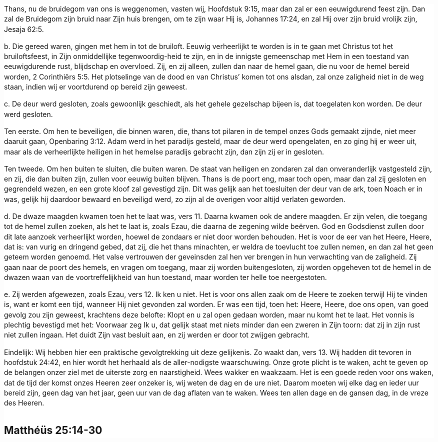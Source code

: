 Thans, nu de bruidegom van ons is weggenomen, vasten wij, Hoofdstuk 9:15, maar dan zal er een eeuwigdurend feest zijn. Dan zal de Bruidegom zijn bruid naar Zijn huis brengen, om te zijn waar Hij is, Johannes 17:24, en zal Hij over zijn bruid vrolijk zijn, Jesaja 62:5. 

b. Die gereed waren, gingen met hem in tot de bruiloft. Eeuwig verheerlijkt te worden is in te gaan met Christus tot het bruiloftsfeest, in Zijn onmiddellijke tegenwoordig-heid te zijn, en in de innigste gemeenschap met Hem in een toestand van eeuwigdurende rust, blijdschap en overvloed. Zij, en zij alleen, zullen dan naar de hemel gaan, die nu voor de hemel bereid worden, 2 Corinthiërs 5:5. Het plotselinge van de dood en van Christus’ komen tot ons alsdan, zal onze zaligheid niet in de weg staan, indien wij er voortdurend op bereid zijn geweest. 

c. De deur werd gesloten, zoals gewoonlijk geschiedt, als het gehele gezelschap bijeen is, dat toegelaten kon worden. De deur werd gesloten.

Ten eerste. Om hen te beveiligen, die binnen waren, die, thans tot pilaren in de tempel onzes Gods gemaakt zijnde, niet meer daaruit gaan, Openbaring 3:12. Adam werd in het paradijs gesteld, maar de deur werd opengelaten, en zo ging hij er weer uit, maar als de verheerlijkte heiligen in het hemelse paradijs gebracht zijn, dan zijn zij er in gesloten. 

Ten tweede. Om hen buiten te sluiten, die buiten waren. De staat van heiligen en zondaren zal dan onveranderlijk vastgesteld zijn, en zij, die dan buiten zijn, zullen voor eeuwig buiten blijven. Thans is de poort eng, maar toch open, maar dan zal zij gesloten en gegrendeld wezen, en een grote kloof zal gevestigd zijn. Dit was gelijk aan het toesluiten der deur van de ark, toen Noach er in was, gelijk hij daardoor bewaard en beveiligd werd, zo zijn al de overigen voor altijd verlaten geworden. 

d. De dwaze maagden kwamen toen het te laat was, vers 11. Daarna kwamen ook de andere maagden. Er zijn velen, die toegang tot de hemel zullen zoeken, als het te laat is, zoals Ezau, die daarna de zegening wilde beërven. God en Godsdienst zullen door dit late aanzoek verheerlijkt worden, hoewel de zondaars er niet door worden behouden. Het is voor de eer van het Heere, Heere, dat is: van vurig en dringend gebed, dat zij, die het thans minachten, er weldra de toevlucht toe zullen nemen, en dan zal het geen geteem worden genoemd. Het valse vertrouwen der geveinsden zal hen ver brengen in hun verwachting van de zaligheid. Zij gaan naar de poort des hemels, en vragen om toegang, maar zij worden buitengesloten, zij worden opgeheven tot de hemel in de dwazen waan van de voortreffelijkheid van hun toestand, maar worden ter helle toe neergestoten. 

e. Zij werden afgewezen, zoals Ezau, vers 12. Ik ken u niet. Het is voor ons allen zaak om de Heere te zoeken terwijl Hij te vinden is, want er komt een tijd, wanneer Hij niet gevonden zal worden. Er was een tijd, toen het: Heere, Heere, doe ons open, van goed gevolg zou zijn geweest, krachtens deze belofte: Klopt en u zal open gedaan worden, maar nu komt het te laat. Het vonnis is plechtig bevestigd met het: Voorwaar zeg Ik u, dat gelijk staat met niets minder dan een zweren in Zijn toorn: dat zij in zijn rust niet zullen ingaan. Het duidt Zijn vast besluit aan, en zij werden er door tot zwijgen gebracht. 

Eindelijk: Wij hebben hier een praktische gevolgtrekking uit deze gelijkenis. Zo waakt dan, vers 13. 
Wij hadden dit tevoren in hoofdstuk 24:42, en hier wordt het herhaald als de aller-nodigste waarschuwing. Onze grote plicht is te waken, acht te geven op de belangen onzer ziel met de uiterste zorg en naarstigheid. Wees wakker en waakzaam. Het is een goede reden voor ons waken, dat de tijd der komst onzes Heeren zeer onzeker is, wij weten de dag en de ure niet. Daarom moeten wij elke dag en ieder uur bereid zijn, geen dag van het jaar, geen uur van de dag aflaten van te waken. Wees ten allen dage en de gansen dag, in de vreze des Heeren. 

## Matthéüs 25:14-30 
